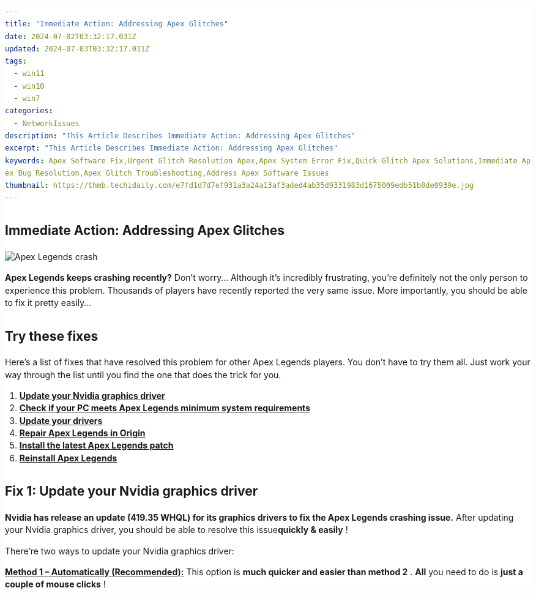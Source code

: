 ```yaml
---
title: "Immediate Action: Addressing Apex Glitches"
date: 2024-07-02T03:32:17.031Z
updated: 2024-07-03T03:32:17.031Z
tags:
  - win11
  - win10
  - win7
categories:
  - NetworkIssues
description: "This Article Describes Immediate Action: Addressing Apex Glitches"
excerpt: "This Article Describes Immediate Action: Addressing Apex Glitches"
keywords: Apex Software Fix,Urgent Glitch Resolution Apex,Apex System Error Fix,Quick Glitch Apex Solutions,Immediate Apex Bug Resolution,Apex Glitch Troubleshooting,Address Apex Software Issues
thumbnail: https://thmb.techidaily.com/e7fd1d7d7ef931a3a24a13af3aded4ab35d9331983d1675009edb51b8de0939e.jpg
---
```


## Immediate Action: Addressing Apex Glitches

![Apex Legends crash](https://images.drivereasy.com/wp-content/uploads/2019/03/image-124.png)

**Apex Legends keeps crashing recently?** Don’t worry… Although it’s incredibly frustrating, you’re definitely not the only person to experience this problem. Thousands of players have recently reported the very same issue. More importantly, you should be able to fix it pretty easily…

## Try these fixes

 Here’s a list of fixes that have resolved this problem for other Apex Legends players. You don’t have to try them all. Just work your way through the list until you find the one that does the trick for you.

1. **[Update your Nvidia graphics driver](#z1)**
2. **[Check if your PC meets Apex Legends minimum system requirements](#f1)**
3. **[Update your drivers](#f2)**
4. **[Repair Apex Legends in Origin](#f3)**
5. **[Install the latest Apex Legends patch](#f4)**
6. **[Reinstall Apex Legends](#f5)**

## Fix 1: Update your Nvidia graphics driver

 **Nvidia has release an update (419.35 WHQL) for its graphics drivers to fix the Apex Legends crashing issue.** After updating your Nvidia graphics driver, you should be able to resolve this issue**quickly & easily** !

There’re two ways to update your Nvidia graphics driver:

**[Method 1 – Automatically (Recommended):](#m1)**  This option is **much quicker and easier than method 2** . **All** you need to do is **just a couple of mouse clicks** !
